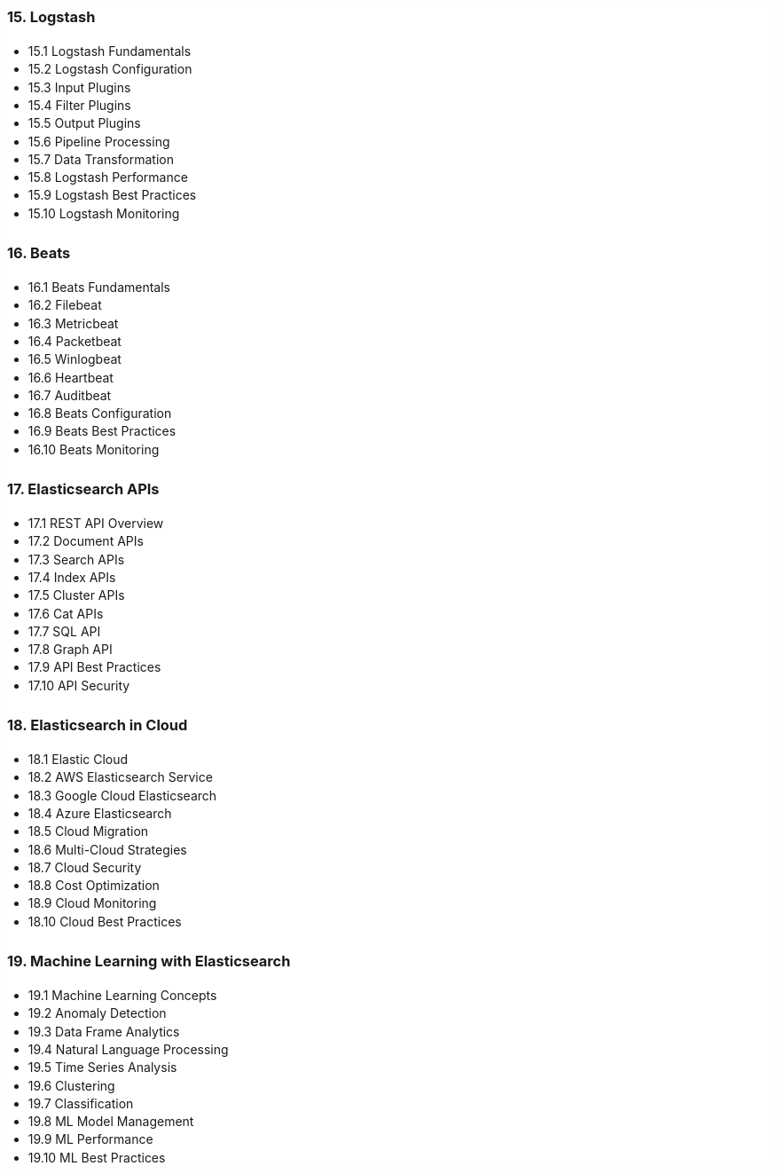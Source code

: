 ### 15. Logstash
- 15.1 Logstash Fundamentals
- 15.2 Logstash Configuration
- 15.3 Input Plugins
- 15.4 Filter Plugins
- 15.5 Output Plugins
- 15.6 Pipeline Processing
- 15.7 Data Transformation
- 15.8 Logstash Performance
- 15.9 Logstash Best Practices
- 15.10 Logstash Monitoring

### 16. Beats
- 16.1 Beats Fundamentals
- 16.2 Filebeat
- 16.3 Metricbeat
- 16.4 Packetbeat
- 16.5 Winlogbeat
- 16.6 Heartbeat
- 16.7 Auditbeat
- 16.8 Beats Configuration
- 16.9 Beats Best Practices
- 16.10 Beats Monitoring

### 17. Elasticsearch APIs
- 17.1 REST API Overview
- 17.2 Document APIs
- 17.3 Search APIs
- 17.4 Index APIs
- 17.5 Cluster APIs
- 17.6 Cat APIs
- 17.7 SQL API
- 17.8 Graph API
- 17.9 API Best Practices
- 17.10 API Security

### 18. Elasticsearch in Cloud
- 18.1 Elastic Cloud
- 18.2 AWS Elasticsearch Service
- 18.3 Google Cloud Elasticsearch
- 18.4 Azure Elasticsearch
- 18.5 Cloud Migration
- 18.6 Multi-Cloud Strategies
- 18.7 Cloud Security
- 18.8 Cost Optimization
- 18.9 Cloud Monitoring
- 18.10 Cloud Best Practices

### 19. Machine Learning with Elasticsearch
- 19.1 Machine Learning Concepts
- 19.2 Anomaly Detection
- 19.3 Data Frame Analytics
- 19.4 Natural Language Processing
- 19.5 Time Series Analysis
- 19.6 Clustering
- 19.7 Classification
- 19.8 ML Model Management
- 19.9 ML Performance
- 19.10 ML Best Practices

